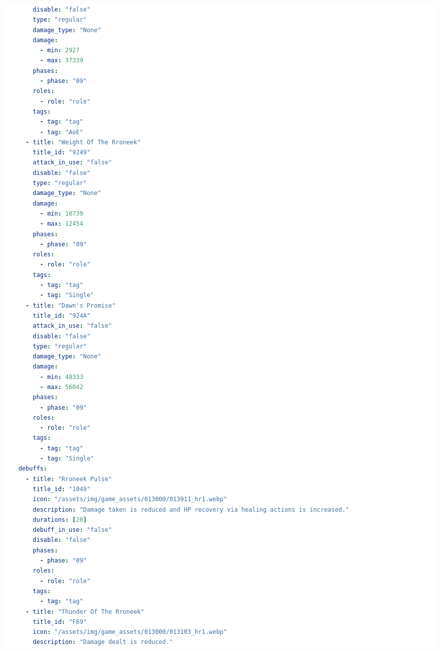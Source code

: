 ```yaml
        disable: "false"
        type: "regular"
        damage_type: "None"
        damage:
          - min: 2927
          - max: 37339
        phases:
          - phase: "09"
        roles:
          - role: "role"
        tags:
          - tag: "tag"
          - tag: "AoE"
      - title: "Weight Of The Rroneek"
        title_id: "9249"
        attack_in_use: "false"
        disable: "false"
        type: "regular"
        damage_type: "None"
        damage:
          - min: 10739
          - max: 12454
        phases:
          - phase: "09"
        roles:
          - role: "role"
        tags:
          - tag: "tag"
          - tag: "Single"
      - title: "Dawn's Promise"
        title_id: "924A"
        attack_in_use: "false"
        disable: "false"
        type: "regular"
        damage_type: "None"
        damage:
          - min: 48333
          - max: 56042
        phases:
          - phase: "09"
        roles:
          - role: "role"
        tags:
          - tag: "tag"
          - tag: "Single"
    debuffs:
      - title: "Rroneek Pulse"
        title_id: "1049"
        icon: "/assets/img/game_assets/013000/013911_hr1.webp"
        description: "Damage taken is reduced and HP recovery via healing actions is increased."
        durations: [20]
        debuff_in_use: "false"
        disable: "false"
        phases:
          - phase: "09"
        roles:
          - role: "role"
        tags:
          - tag: "tag"
      - title: "Thunder Of The Rroneek"
        title_id: "F69"
        icon: "/assets/img/game_assets/013000/013103_hr1.webp"
        description: "Damage dealt is reduced."
```